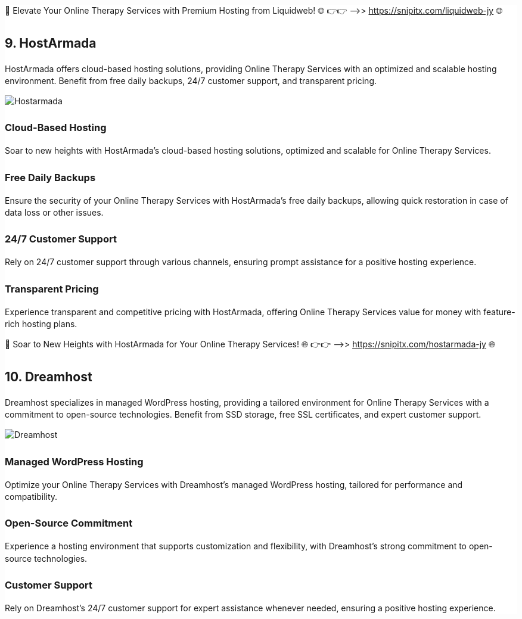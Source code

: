 🚀 Elevate Your Online Therapy Services with Premium Hosting from Liquidweb! 🌐
👉👉 -->> https://snipitx.com/liquidweb-jy 🌐

## 9. HostArmada

HostArmada offers cloud-based hosting solutions, providing Online Therapy Services with an optimized and scalable hosting environment. Benefit from free daily backups, 24/7 customer support, and transparent pricing.

![Hostarmada](https://i.imgur.com/KFbdf3o.jpeg "Hostarmada Hosting")

### Cloud-Based Hosting
Soar to new heights with HostArmada’s cloud-based hosting solutions, optimized and scalable for Online Therapy Services.

### Free Daily Backups
Ensure the security of your Online Therapy Services with HostArmada’s free daily backups, allowing quick restoration in case of data loss or other issues.

### 24/7 Customer Support
Rely on 24/7 customer support through various channels, ensuring prompt assistance for a positive hosting experience.

### Transparent Pricing
Experience transparent and competitive pricing with HostArmada, offering Online Therapy Services value for money with feature-rich hosting plans.

🚀 Soar to New Heights with HostArmada for Your Online Therapy Services! 🌐
👉👉 -->> https://snipitx.com/hostarmada-jy 🌐

## 10. Dreamhost

Dreamhost specializes in managed WordPress hosting, providing a tailored environment for Online Therapy Services with a commitment to open-source technologies. Benefit from SSD storage, free SSL certificates, and expert customer support.

![Dreamhost](https://i.imgur.com/rXIg8ip.jpeg "Dreamhost Hosting")

### Managed WordPress Hosting
Optimize your Online Therapy Services with Dreamhost’s managed WordPress hosting, tailored for performance and compatibility.

### Open-Source Commitment
Experience a hosting environment that supports customization and flexibility, with Dreamhost’s strong commitment to open-source technologies.

### Customer Support
Rely on Dreamhost’s 24/7 customer support for expert assistance whenever needed, ensuring a positive hosting experience.
